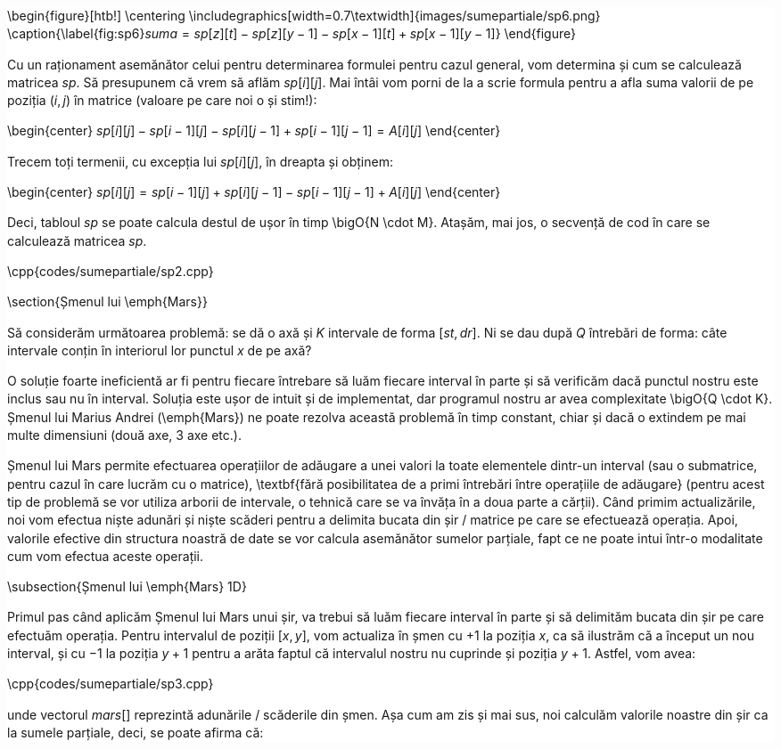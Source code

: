 \begin{figure}[htb!]
    \centering
    \includegraphics[width=0.7\textwidth]{images/sumepartiale/sp6.png}
    \caption{\label{fig:sp6}$suma = sp[z][t] - sp[z][y - 1] - sp[x - 1][t] + sp[x - 1][y - 1]$}
\end{figure}

Cu un raționament asemănător celui pentru determinarea formulei pentru cazul general, vom determina și cum se calculează matricea $sp$. Să presupunem că vrem să aflăm $sp[i][j]$. Mai întâi vom porni de la a scrie formula pentru a afla suma valorii de pe poziția $(i, j)$ în matrice (valoare pe care noi o și stim!):

\begin{center}
  $sp[i][j] - sp[i - 1][j] - sp[i][j - 1] + sp[i - 1][j - 1] = A[i][j]$
\end{center}

Trecem toți termenii, cu excepția lui $sp[i][j]$, în dreapta și obținem:

\begin{center}
  $sp[i][j] = sp[i - 1][j] + sp[i][j - 1] - sp[i - 1][j - 1] + A[i][j]$
\end{center}

Deci, tabloul $sp$ se poate calcula destul de ușor în timp \bigO{N \cdot M}. Atașăm, mai jos, o secvență de cod în care se calculează matricea $sp$.

\cpp{codes/sumepartiale/sp2.cpp}

\section{Șmenul lui \emph{Mars}}

Să considerăm următoarea problemă: se dă o axă și $K$ intervale de forma $[st, dr]$. Ni se dau după $Q$ întrebări de forma: câte intervale conțin în interiorul lor punctul $x$ de pe axă? 

O soluție foarte ineficientă ar fi pentru fiecare întrebare să luăm fiecare interval în parte și să verificăm dacă punctul nostru este inclus sau nu în interval. Soluția este ușor de intuit și de implementat, dar programul nostru ar avea complexitate \bigO{Q \cdot K}. Șmenul lui Marius Andrei (\emph{Mars}) ne poate rezolva această problemă în timp constant, chiar și dacă o extindem pe mai multe dimensiuni (două axe, $3$ axe etc.).

Șmenul lui Mars permite efectuarea operațiilor de adăugare a unei valori la toate elementele dintr-un interval (sau o submatrice, pentru cazul în care lucrăm cu o matrice), \textbf{fără posibilitatea de a primi întrebări între operațiile de adăugare} (pentru acest tip de problemă se vor utiliza arborii de intervale, o tehnică care se va învăța în a doua parte a cărții). Când primim actualizările, noi vom efectua niște adunări și niște scăderi pentru a delimita bucata din șir / matrice pe care se efectuează operația. Apoi, valorile efective din structura noastră de date se vor calcula asemănător sumelor parțiale, fapt ce ne poate intui într-o modalitate cum vom efectua aceste operații.

\subsection{Șmenul lui \emph{Mars} 1D}

Primul pas când aplicăm Șmenul lui Mars unui șir, va trebui să luăm fiecare interval în parte și să delimităm bucata din șir pe care efectuăm operația. Pentru intervalul de poziții $[x, y]$, vom actualiza în șmen cu $+1$ la poziția $x$, ca să ilustrăm că a început un nou interval, și cu $-1$ la poziția $y + 1$ pentru a arăta faptul că intervalul nostru nu cuprinde și poziția $y + 1$. Astfel, vom avea:

\cpp{codes/sumepartiale/sp3.cpp}

unde vectorul $mars[]$ reprezintă adunările / scăderile din șmen. Așa cum am zis și mai sus, noi calculăm valorile noastre din șir ca la sumele parțiale, deci, se poate afirma că:
